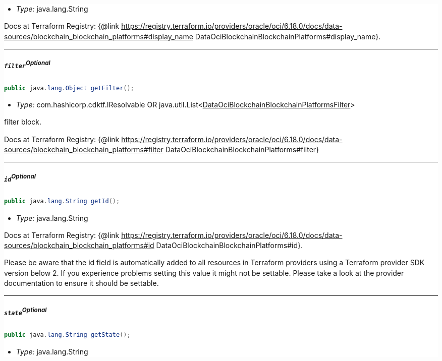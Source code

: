 - *Type:* java.lang.String

Docs at Terraform Registry: {@link https://registry.terraform.io/providers/oracle/oci/6.18.0/docs/data-sources/blockchain_blockchain_platforms#display_name DataOciBlockchainBlockchainPlatforms#display_name}.

---

##### `filter`<sup>Optional</sup> <a name="filter" id="rhizo-co-terraform-provider-oci.dataOciBlockchainBlockchainPlatforms.DataOciBlockchainBlockchainPlatformsConfig.property.filter"></a>

```java
public java.lang.Object getFilter();
```

- *Type:* com.hashicorp.cdktf.IResolvable OR java.util.List<<a href="#rhizo-co-terraform-provider-oci.dataOciBlockchainBlockchainPlatforms.DataOciBlockchainBlockchainPlatformsFilter">DataOciBlockchainBlockchainPlatformsFilter</a>>

filter block.

Docs at Terraform Registry: {@link https://registry.terraform.io/providers/oracle/oci/6.18.0/docs/data-sources/blockchain_blockchain_platforms#filter DataOciBlockchainBlockchainPlatforms#filter}

---

##### `id`<sup>Optional</sup> <a name="id" id="rhizo-co-terraform-provider-oci.dataOciBlockchainBlockchainPlatforms.DataOciBlockchainBlockchainPlatformsConfig.property.id"></a>

```java
public java.lang.String getId();
```

- *Type:* java.lang.String

Docs at Terraform Registry: {@link https://registry.terraform.io/providers/oracle/oci/6.18.0/docs/data-sources/blockchain_blockchain_platforms#id DataOciBlockchainBlockchainPlatforms#id}.

Please be aware that the id field is automatically added to all resources in Terraform providers using a Terraform provider SDK version below 2.
If you experience problems setting this value it might not be settable. Please take a look at the provider documentation to ensure it should be settable.

---

##### `state`<sup>Optional</sup> <a name="state" id="rhizo-co-terraform-provider-oci.dataOciBlockchainBlockchainPlatforms.DataOciBlockchainBlockchainPlatformsConfig.property.state"></a>

```java
public java.lang.String getState();
```

- *Type:* java.lang.String
